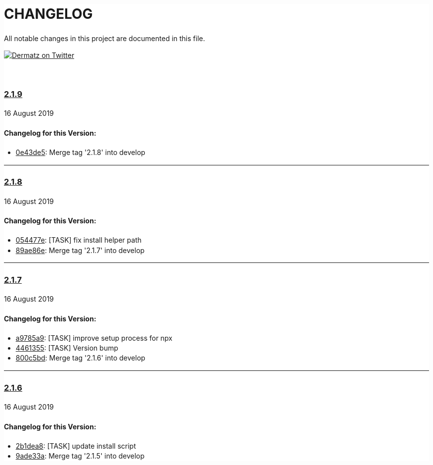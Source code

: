 # CHANGELOG

All notable changes in this project are documented in this file.

[![Dermatz on Twitter](https://img.shields.io/twitter/follow/_dermatz.svg?style=social&label=Follow%20@_dermatz)](https://twitter.com/_dermatz/)

<br>

### [2.1.9](https://gitlab.com/dermatz/woodoo-buildtools/-/tags/2.1.9)
16 August 2019

#### Changelog for this Version:
- [0e43de5](https://gitlab.com/dermatz/woodoo-buildtools/commit/0e43de50da5c767f373892eb4db4d17cf3f5b2e7): Merge tag &#x27;2.1.8&#x27; into develop

___
### [2.1.8](https://gitlab.com/dermatz/woodoo-buildtools/-/tags/2.1.8)
16 August 2019

#### Changelog for this Version:
- [054477e](https://gitlab.com/dermatz/woodoo-buildtools/commit/054477e8d473907c8fc35c33102349e2b6c7d5ba): [TASK] fix install helper path
- [89ae86e](https://gitlab.com/dermatz/woodoo-buildtools/commit/89ae86ef6629f48bf2365f90b6e79d5171f22950): Merge tag &#x27;2.1.7&#x27; into develop

___
### [2.1.7](https://gitlab.com/dermatz/woodoo-buildtools/-/tags/2.1.7)
16 August 2019

#### Changelog for this Version:
- [a9785a9](https://gitlab.com/dermatz/woodoo-buildtools/commit/a9785a9884c4db6ccba918da20016fa64de0bd73): [TASK] improve setup process for npx
- [4461355](https://gitlab.com/dermatz/woodoo-buildtools/commit/4461355f9f522facd251f9a021658c0c917a2acd): [TASK] Version bump
- [800c5bd](https://gitlab.com/dermatz/woodoo-buildtools/commit/800c5bd91d498bfacd9e02861257601bdbe5e063): Merge tag &#x27;2.1.6&#x27; into develop

___
### [2.1.6](https://gitlab.com/dermatz/woodoo-buildtools/-/tags/2.1.6)
16 August 2019

#### Changelog for this Version:
- [2b1dea8](https://gitlab.com/dermatz/woodoo-buildtools/commit/2b1dea8a07fea16f6837fc5de668739d2f98b3c7): [TASK] update install script
- [9ade33a](https://gitlab.com/dermatz/woodoo-buildtools/commit/9ade33ac65fa63575af90364b19d2503e111a17b): Merge tag &#x27;2.1.5&#x27; into develop
